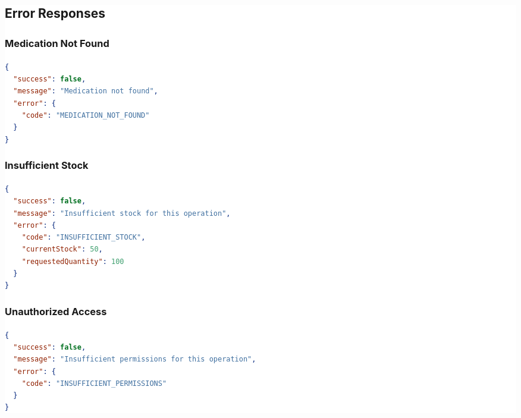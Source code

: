 ## Error Responses

### Medication Not Found
```json
{
  "success": false,
  "message": "Medication not found",
  "error": {
    "code": "MEDICATION_NOT_FOUND"
  }
}
```

### Insufficient Stock
```json
{
  "success": false,
  "message": "Insufficient stock for this operation",
  "error": {
    "code": "INSUFFICIENT_STOCK",
    "currentStock": 50,
    "requestedQuantity": 100
  }
}
```

### Unauthorized Access
```json
{
  "success": false,
  "message": "Insufficient permissions for this operation",
  "error": {
    "code": "INSUFFICIENT_PERMISSIONS"
  }
}
```